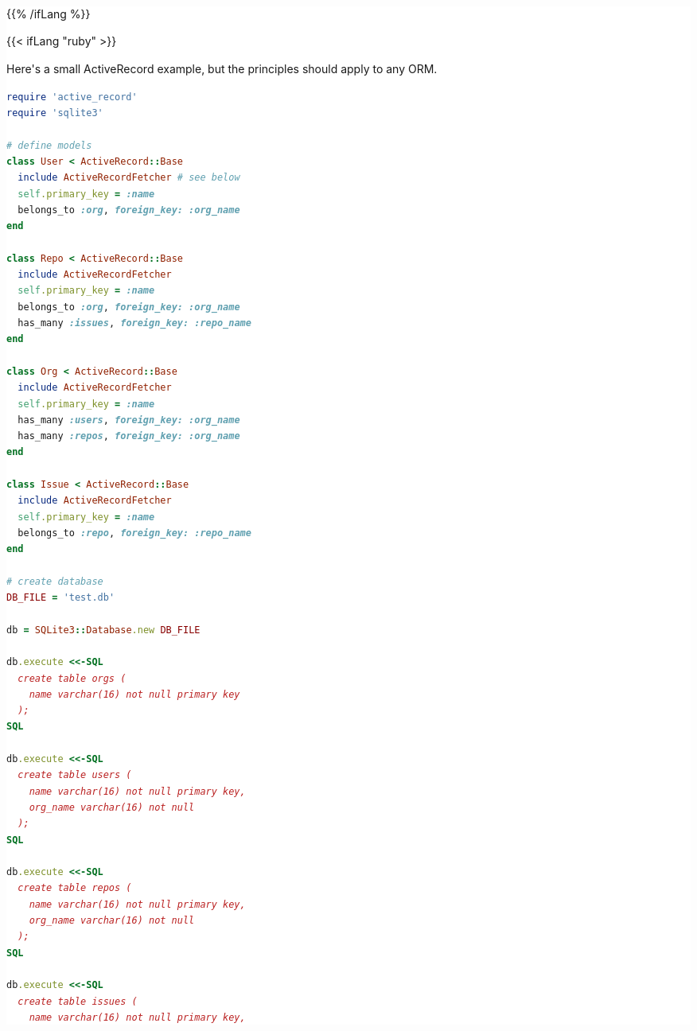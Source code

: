 {{% /ifLang %}}

{{< ifLang "ruby" >}}

Here's a small ActiveRecord example, but the principles should apply to any ORM.

```ruby
require 'active_record'
require 'sqlite3'

# define models
class User < ActiveRecord::Base
  include ActiveRecordFetcher # see below
  self.primary_key = :name
  belongs_to :org, foreign_key: :org_name
end

class Repo < ActiveRecord::Base
  include ActiveRecordFetcher
  self.primary_key = :name
  belongs_to :org, foreign_key: :org_name
  has_many :issues, foreign_key: :repo_name
end

class Org < ActiveRecord::Base
  include ActiveRecordFetcher
  self.primary_key = :name
  has_many :users, foreign_key: :org_name
  has_many :repos, foreign_key: :org_name
end

class Issue < ActiveRecord::Base
  include ActiveRecordFetcher
  self.primary_key = :name
  belongs_to :repo, foreign_key: :repo_name
end

# create database
DB_FILE = 'test.db'

db = SQLite3::Database.new DB_FILE

db.execute <<-SQL
  create table orgs (
    name varchar(16) not null primary key
  );
SQL

db.execute <<-SQL
  create table users (
    name varchar(16) not null primary key,
    org_name varchar(16) not null
  );
SQL

db.execute <<-SQL
  create table repos (
    name varchar(16) not null primary key,
    org_name varchar(16) not null
  );
SQL

db.execute <<-SQL
  create table issues (
    name varchar(16) not null primary key,
```
